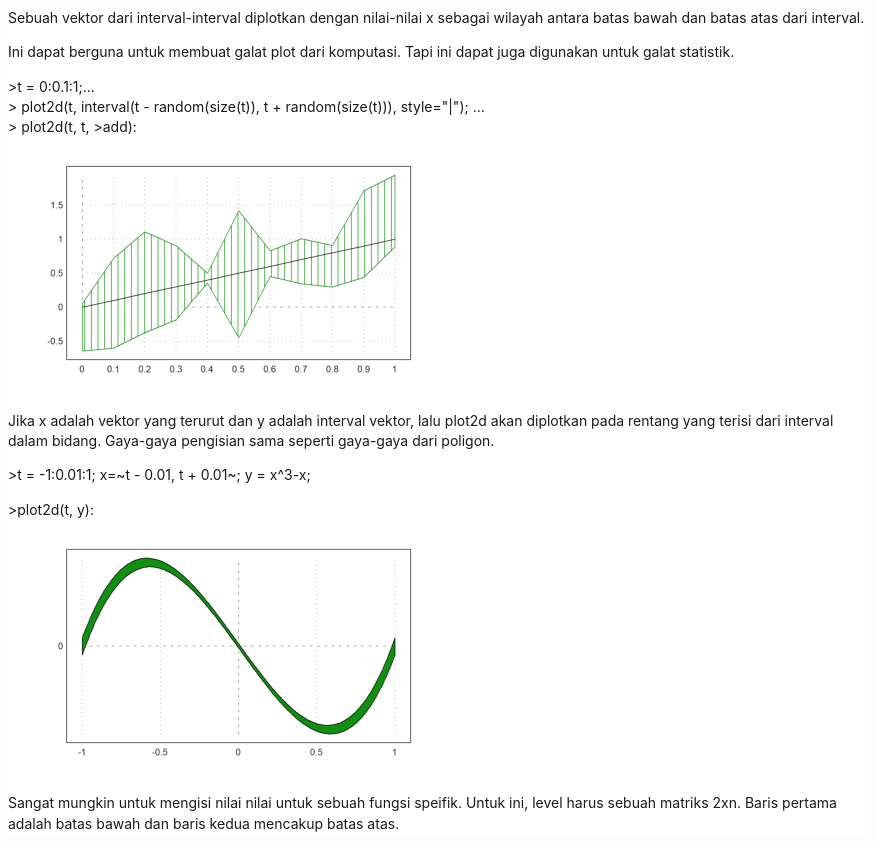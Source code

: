 Sebuah vektor dari interval-interval diplotkan dengan nilai-nilai x
sebagai wilayah antara batas bawah dan batas atas dari interval.


Ini dapat berguna untuk membuat galat plot dari komputasi. Tapi ini
dapat juga digunakan untuk galat statistik.


\>t = 0:0.1:1;...  
\>   plot2d(t, interval(t - random(size(t)), t + random(size(t))), style="|"); ...  
\>   plot2d(t, t, \>add):


![images/Hamemayu%20Hayuningrat_23030630053_EMTPlot2D-092.png](images/Hamemayu%20Hayuningrat_23030630053_EMTPlot2D-092.png)

Jika x adalah vektor yang terurut dan y adalah interval vektor, lalu
plot2d akan diplotkan pada rentang yang terisi dari interval dalam
bidang. Gaya-gaya pengisian sama seperti gaya-gaya dari poligon.


\>t = -1:0.01:1; x=~t - 0.01, t + 0.01~; y = x^3-x;

\>plot2d(t, y):


![images/Hamemayu%20Hayuningrat_23030630053_EMTPlot2D-093.png](images/Hamemayu%20Hayuningrat_23030630053_EMTPlot2D-093.png)

Sangat mungkin untuk mengisi nilai nilai untuk sebuah fungsi speifik.
Untuk ini, level harus sebuah matriks 2xn. Baris pertama adalah batas
bawah dan baris kedua mencakup batas atas.

